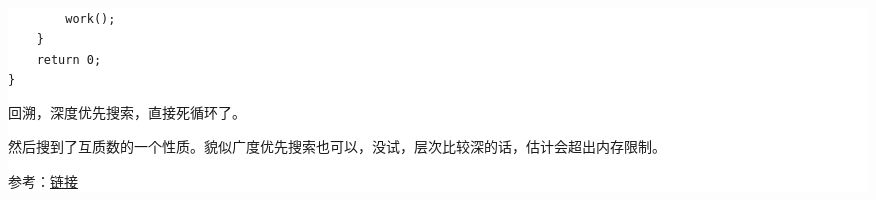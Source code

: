             work();
        }
        return 0;
    }

回溯，深度优先搜索，直接死循环了。  

然后搜到了互质数的一个性质。貌似广度优先搜索也可以，没试，层次比较深的话，估计会超出内存限制。  

参考：[链接](http://www.cnblogs.com/phinecos/archive/2008/09/21/1295472.html)
